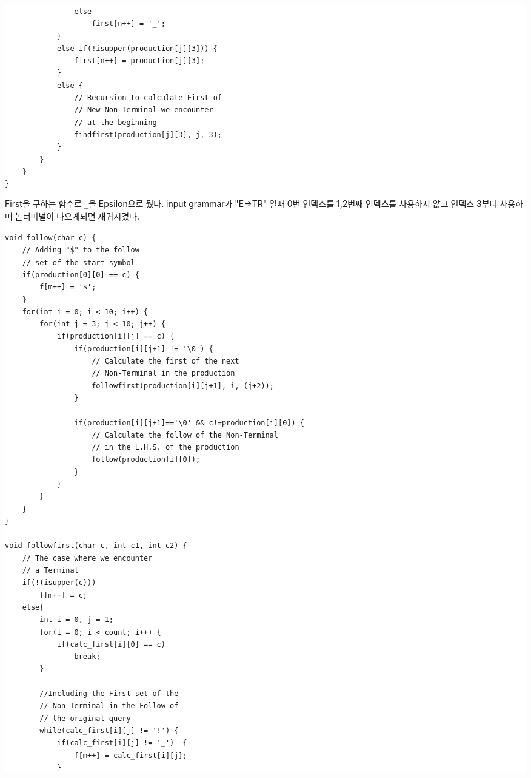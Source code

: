```
                else
                    first[n++] = '_';
            }
            else if(!isupper(production[j][3])) {
                first[n++] = production[j][3];
            }
            else {
                // Recursion to calculate First of
                // New Non-Terminal we encounter
                // at the beginning
                findfirst(production[j][3], j, 3);
            } 
        } 
    }  
}
```
First을 구하는 함수로 `_`을 Epsilon으로 뒀다. input grammar가 "E->TR" 일때 0번 인덱스를 1,2번째 인덱스를 사용하지 않고 인덱스 3부터 사용하며 논터미널이 나오게되면 재귀시켰다.
```
void follow(char c) {
    // Adding "$" to the follow
    // set of the start symbol
    if(production[0][0] == c) {
        f[m++] = '$';
    } 
    for(int i = 0; i < 10; i++) {
        for(int j = 3; j < 10; j++) {
            if(production[i][j] == c) {
                if(production[i][j+1] != '\0') {
                    // Calculate the first of the next
                    // Non-Terminal in the production 
                    followfirst(production[i][j+1], i, (j+2)); 
                } 
                  
                if(production[i][j+1]=='\0' && c!=production[i][0]) { 
                    // Calculate the follow of the Non-Terminal 
                    // in the L.H.S. of the production 
                    follow(production[i][0]); 
                } 
            }  
        } 
    } 
} 

void followfirst(char c, int c1, int c2) {       
    // The case where we encounter 
    // a Terminal 
    if(!(isupper(c))) 
        f[m++] = c; 
    else{ 
        int i = 0, j = 1;
        for(i = 0; i < count; i++) { 
            if(calc_first[i][0] == c) 
                break; 
        }
        
        //Including the First set of the 
        // Non-Terminal in the Follow of 
        // the original query 
        while(calc_first[i][j] != '!') {
            if(calc_first[i][j] != '_')  { 
                f[m++] = calc_first[i][j]; 
            } 
```